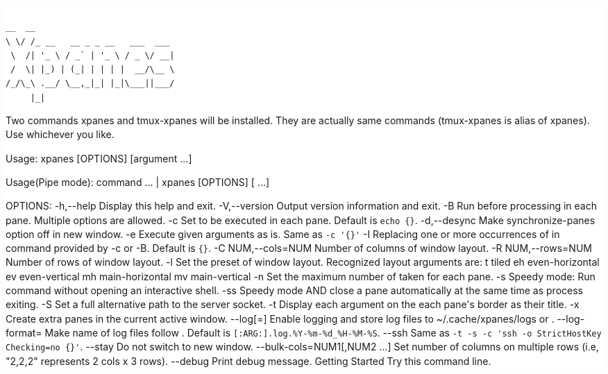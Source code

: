 ```

__  __                            
\ \/ /_ __   __ _ _ __   ___  ___ 
 \  /| '_ \ / _` | '_ \ / _ \/ __|
 /  \| |_) | (_| | | | |  __/\__ \
/_/\_\ .__/ \__,_|_| |_|\___||___/
     |_|                          
```
Two commands xpanes and tmux-xpanes will be installed. They are actually same commands (tmux-xpanes is alias of xpanes). Use whichever you like.

Usage:
  xpanes [OPTIONS] [argument ...]

Usage(Pipe mode):
  command ... | xpanes [OPTIONS] [<command> ...]

OPTIONS:
  -h,--help                    Display this help and exit.
  -V,--version                 Output version information and exit.
  -B <begin-command>           Run <begin-command> before processing <command> in each pane. Multiple options are allowed.
  -c <command>                 Set <command> to be executed in each pane. Default is `echo {}`.
  -d,--desync                  Make synchronize-panes option off in new window.
  -e                           Execute given arguments as is. Same as `-c '{}'`
  -I <repstr>                  Replacing one or more occurrences of <repstr> in command provided by -c or -B. Default is `{}`.
  -C NUM,--cols=NUM            Number of columns of window layout.
  -R NUM,--rows=NUM            Number of rows of window layout.
  -l <layout>                  Set the preset of window layout. Recognized layout arguments are:
                               t    tiled
                               eh   even-horizontal
                               ev   even-vertical
                               mh   main-horizontal
                               mv   main-vertical
  -n <number>                  Set the maximum number of <argument> taken for each pane.
  -s                           Speedy mode: Run command without opening an interactive shell.
  -ss                          Speedy mode AND close a pane automatically at the same time as process exiting.
  -S <socket-path>             Set a full alternative path to the server socket.
  -t                           Display each argument on the each pane's border as their title.
  -x                           Create extra panes in the current active window.
  --log[=<directory>]          Enable logging and store log files to ~/.cache/xpanes/logs or <directory>.
  --log-format=<FORMAT>        Make name of log files follow <FORMAT>. Default is `[:ARG:].log.%Y-%m-%d_%H-%M-%S`.
  --ssh                        Same as `-t -s -c 'ssh -o StrictHostKeyChecking=no {}'`.
  --stay                       Do not switch to new window.
  --bulk-cols=NUM1[,NUM2 ...]  Set number of columns on multiple rows (i.e, "2,2,2" represents 2 cols x 3 rows).
  --debug                      Print debug message.
Getting Started
Try this command line.
